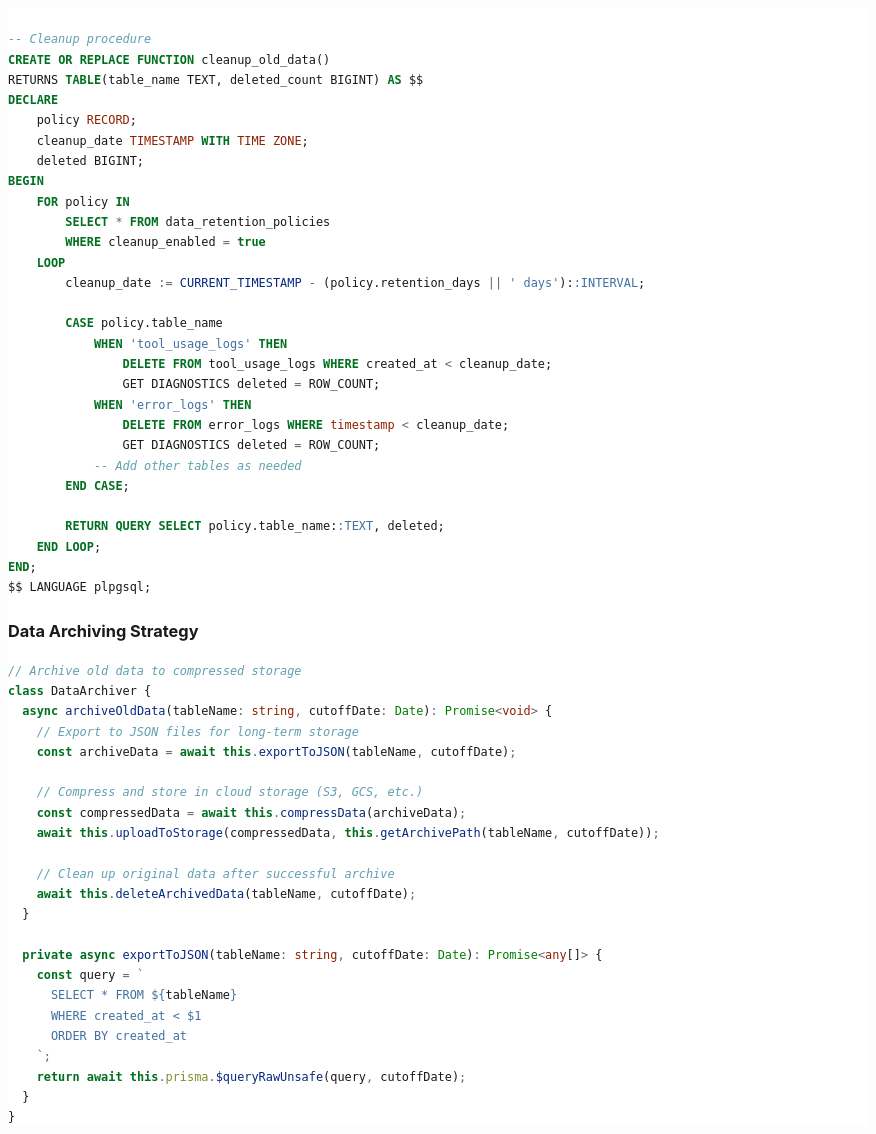 ```sql

-- Cleanup procedure
CREATE OR REPLACE FUNCTION cleanup_old_data()
RETURNS TABLE(table_name TEXT, deleted_count BIGINT) AS $$
DECLARE
    policy RECORD;
    cleanup_date TIMESTAMP WITH TIME ZONE;
    deleted BIGINT;
BEGIN
    FOR policy IN 
        SELECT * FROM data_retention_policies 
        WHERE cleanup_enabled = true
    LOOP
        cleanup_date := CURRENT_TIMESTAMP - (policy.retention_days || ' days')::INTERVAL;
        
        CASE policy.table_name
            WHEN 'tool_usage_logs' THEN
                DELETE FROM tool_usage_logs WHERE created_at < cleanup_date;
                GET DIAGNOSTICS deleted = ROW_COUNT;
            WHEN 'error_logs' THEN
                DELETE FROM error_logs WHERE timestamp < cleanup_date;
                GET DIAGNOSTICS deleted = ROW_COUNT;
            -- Add other tables as needed
        END CASE;
        
        RETURN QUERY SELECT policy.table_name::TEXT, deleted;
    END LOOP;
END;
$$ LANGUAGE plpgsql;
```

### Data Archiving Strategy

```typescript
// Archive old data to compressed storage
class DataArchiver {
  async archiveOldData(tableName: string, cutoffDate: Date): Promise<void> {
    // Export to JSON files for long-term storage
    const archiveData = await this.exportToJSON(tableName, cutoffDate);
    
    // Compress and store in cloud storage (S3, GCS, etc.)
    const compressedData = await this.compressData(archiveData);
    await this.uploadToStorage(compressedData, this.getArchivePath(tableName, cutoffDate));
    
    // Clean up original data after successful archive
    await this.deleteArchivedData(tableName, cutoffDate);
  }

  private async exportToJSON(tableName: string, cutoffDate: Date): Promise<any[]> {
    const query = `
      SELECT * FROM ${tableName} 
      WHERE created_at < $1 
      ORDER BY created_at
    `;
    return await this.prisma.$queryRawUnsafe(query, cutoffDate);
  }
}
```
